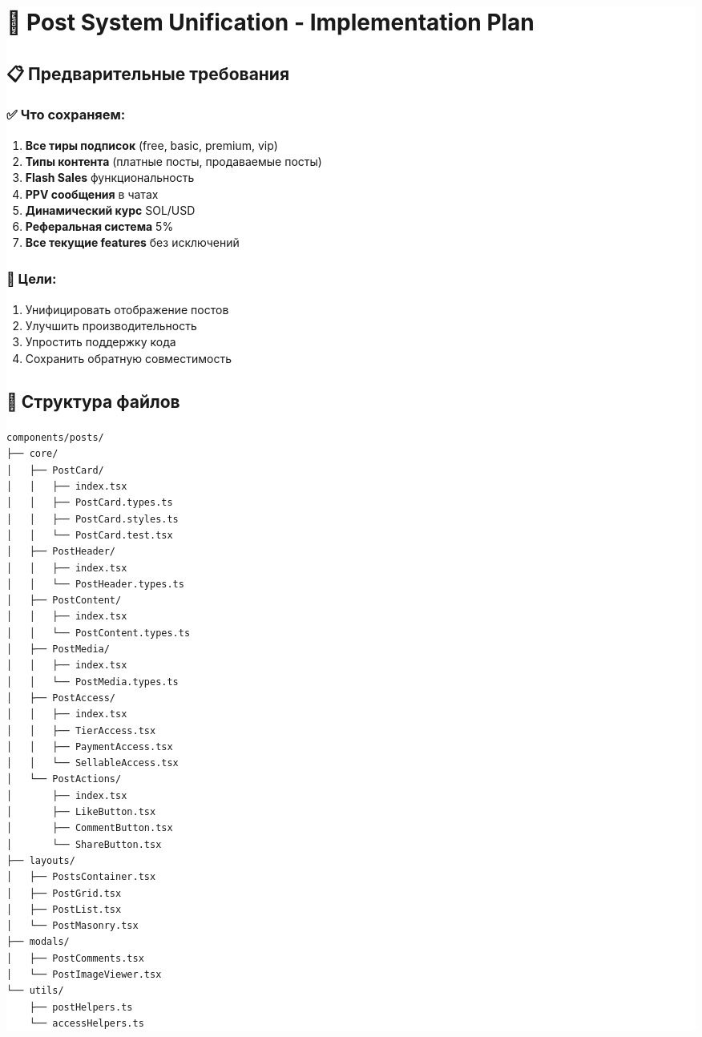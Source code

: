 # 🚀 Post System Unification - Implementation Plan

## 📋 Предварительные требования

### ✅ Что сохраняем:
1. **Все тиры подписок** (free, basic, premium, vip)
2. **Типы контента** (платные посты, продаваемые посты)
3. **Flash Sales** функциональность
4. **PPV сообщения** в чатах
5. **Динамический курс** SOL/USD
6. **Реферальная система** 5%
7. **Все текущие features** без исключений

### 🎯 Цели:
1. Унифицировать отображение постов
2. Улучшить производительность
3. Упростить поддержку кода
4. Сохранить обратную совместимость

## 📂 Структура файлов

```
components/posts/
├── core/
│   ├── PostCard/
│   │   ├── index.tsx
│   │   ├── PostCard.types.ts
│   │   ├── PostCard.styles.ts
│   │   └── PostCard.test.tsx
│   ├── PostHeader/
│   │   ├── index.tsx
│   │   └── PostHeader.types.ts
│   ├── PostContent/
│   │   ├── index.tsx
│   │   └── PostContent.types.ts
│   ├── PostMedia/
│   │   ├── index.tsx
│   │   └── PostMedia.types.ts
│   ├── PostAccess/
│   │   ├── index.tsx
│   │   ├── TierAccess.tsx
│   │   ├── PaymentAccess.tsx
│   │   └── SellableAccess.tsx
│   └── PostActions/
│       ├── index.tsx
│       ├── LikeButton.tsx
│       ├── CommentButton.tsx
│       └── ShareButton.tsx
├── layouts/
│   ├── PostsContainer.tsx
│   ├── PostGrid.tsx
│   ├── PostList.tsx
│   └── PostMasonry.tsx
├── modals/
│   ├── PostComments.tsx
│   └── PostImageViewer.tsx
└── utils/
    ├── postHelpers.ts
    └── accessHelpers.ts
```
